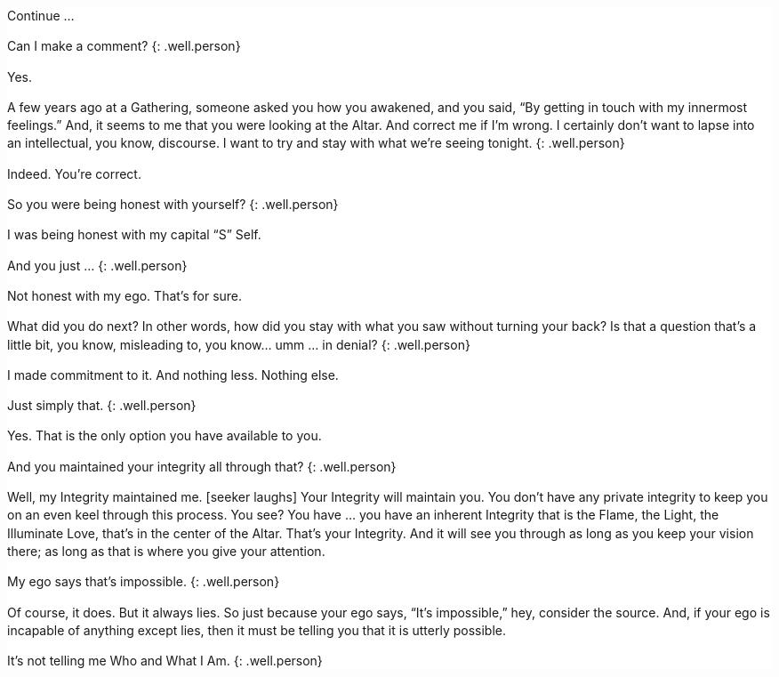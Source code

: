 Continue &hellip;

Can I make a comment?
{: .well.person}

Yes.

A few years ago at a Gathering, someone asked you how you awakened, and
you said, &ldquo;By getting in touch with my innermost feelings.&rdquo; And, it
seems to me that you were looking at the Altar. And correct me if I&rsquo;m
wrong. I certainly don&rsquo;t want to lapse into an intellectual, you know,
discourse. I want to try and stay with what we&rsquo;re seeing tonight.
{: .well.person}

Indeed. You&rsquo;re correct.

So you were being honest with yourself?
{: .well.person}

I was being honest with my capital &ldquo;S&rdquo; Self.

And you just &hellip;
{: .well.person}

Not honest with my ego. That&rsquo;s for sure.

What did you do next? In other words, how did you stay with what you saw
without turning your back? Is that a question that&rsquo;s a little bit, you
know, misleading to, you know&hellip; umm &hellip; in denial?
{: .well.person}

I made commitment to it. And nothing less. Nothing else.

Just simply that.
{: .well.person}

Yes. That is the only option you have available to you.

And you maintained your integrity all through that?
{: .well.person}

Well, my Integrity maintained me. [seeker laughs] Your Integrity will
maintain you. You don&rsquo;t have any private integrity to keep you on an
even keel through this process. You see? You have &hellip; you have an
inherent Integrity that is the Flame, the Light, the Illuminate Love,
that&rsquo;s in the center of the Altar. That&rsquo;s your Integrity. And it will
see you through as long as you keep your vision there; as long as that
is where you give your attention.

My ego says that&rsquo;s impossible.
{: .well.person}

Of course, it does. But it always lies. So just because your ego says,
&ldquo;It&rsquo;s impossible,&rdquo; hey, consider the source. And, if
your ego is incapable of anything except lies, then it must be telling
you that it is utterly possible.

It&rsquo;s not telling me Who and What I Am.
{: .well.person}


[^1]: ACIM 2nd Edition: T2.III The Alter of God
[^2]: Students commenting or asking a question.
